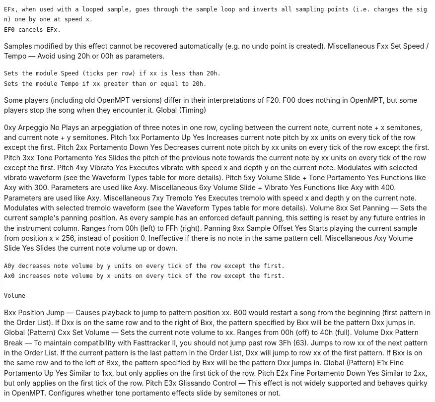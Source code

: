     EFx, when used with a looped sample, goes through the sample loop and inverts all sampling points (i.e. changes the sign) one by one at speed x.
    EF0 cancels EFx.

Samples modified by this effect cannot be recovered automatically (e.g. no undo point is created).
	Miscellaneous
Fxx 	Set Speed / Tempo 	— 	Avoid using 20h or 00h as parameters.

    Sets the module Speed (ticks per row) if xx is less than 20h.
    Sets the module Tempo if xx greater than or equal to 20h.

Some players (including old OpenMPT versions) differ in their interpretations of F20.
F00 does nothing in OpenMPT, but some players stop the song when they encounter it.
	Global (Timing)




0xy 	Arpeggio 	No 	Plays an arpeggiation of three notes in one row, cycling between the current note, current note + x semitones, and current note + y semitones. 	Pitch
1xx 	Portamento Up 	Yes 	Increases current note pitch by xx units on every tick of the row except the first. 	Pitch
2xx 	Portamento Down 	Yes 	Decreases current note pitch by xx units on every tick of the row except the first. 	Pitch
3xx 	Tone Portamento 	Yes 	Slides the pitch of the previous note towards the current note by xx units on every tick of the row except the first. 	Pitch
4xy 	Vibrato 	Yes 	Executes vibrato with speed x and depth y on the current note.
Modulates with selected vibrato waveform (see the Waveform Types table for more details). 	Pitch
5xy 	Volume Slide + Tone Portamento 	Yes 	Functions like Axy with 300.
Parameters are used like Axy. 	Miscellaneous
6xy 	Volume Slide + Vibrato 	Yes 	Functions like Axy with 400.
Parameters are used like Axy. 	Miscellaneous
7xy 	Tremolo 	Yes 	Executes tremolo with speed x and depth y on the current note.
Modulates with selected tremolo waveform (see the Waveform Types table for more details). 	Volume
8xx 	Set Panning 	— 	Sets the current sample's panning position.
As every sample has an enforced default panning, this setting is reset by any future entries in the instrument column.
Ranges from 00h (left) to FFh (right). 	Panning
9xx 	Sample Offset 	Yes 	Starts playing the current sample from position x × 256, instead of position 0.
Ineffective if there is no note in the same pattern cell. 	Miscellaneous
Axy 	Volume Slide 	Yes 	Slides the current note volume up or down.

    A0y decreases note volume by y units on every tick of the row except the first.
    Ax0 increases note volume by x units on every tick of the row except the first.

	Volume
Bxx 	Position Jump 	— 	Causes playback to jump to pattern position xx.
B00 would restart a song from the beginning (first pattern in the Order List).
If Dxx is on the same row and to the right of Bxx, the pattern specified by Bxx will be the pattern Dxx jumps in. 	Global (Pattern)
Cxx 	Set Volume 	— 	Sets the current note volume to xx.
Ranges from 00h (off) to 40h (full). 	Volume
Dxx 	Pattern Break 	— 	To maintain compatibility with Fasttracker II, you should not jump past row 3Fh (63).
Jumps to row xx of the next pattern in the Order List.
If the current pattern is the last pattern in the Order List, Dxx will jump to row xx of the first pattern.
If Bxx is on the same row and to the left of Bxx, the pattern specified by Bxx will be the pattern Dxx jumps in. 	Global (Pattern)
E1x 	Fine Portamento Up 	Yes 	Similar to 1xx, but only applies on the first tick of the row. 	Pitch
E2x 	Fine Portamento Down 	Yes 	Similar to 2xx, but only applies on the first tick of the row. 	Pitch
E3x 	Glissando Control 	— 	This effect is not widely supported and behaves quirky in OpenMPT.
Configures whether tone portamento effects slide by semitones or not.
